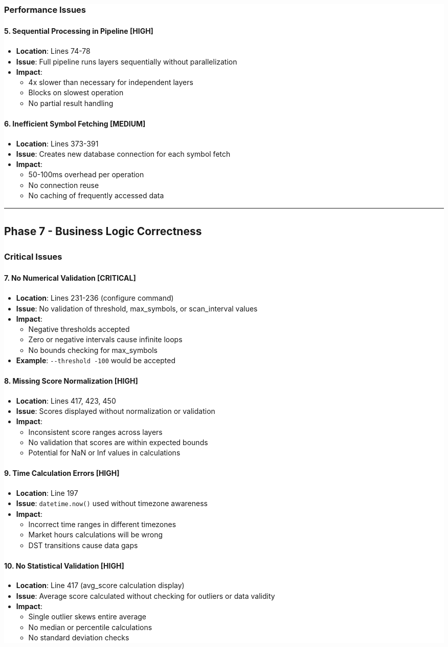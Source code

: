 ### Performance Issues

#### 5. **Sequential Processing in Pipeline** [HIGH]
- **Location**: Lines 74-78
- **Issue**: Full pipeline runs layers sequentially without parallelization
- **Impact**: 
  - 4x slower than necessary for independent layers
  - Blocks on slowest operation
  - No partial result handling

#### 6. **Inefficient Symbol Fetching** [MEDIUM]
- **Location**: Lines 373-391
- **Issue**: Creates new database connection for each symbol fetch
- **Impact**: 
  - 50-100ms overhead per operation
  - No connection reuse
  - No caching of frequently accessed data

---

## Phase 7 - Business Logic Correctness

### Critical Issues

#### 7. **No Numerical Validation** [CRITICAL]
- **Location**: Lines 231-236 (configure command)
- **Issue**: No validation of threshold, max_symbols, or scan_interval values
- **Impact**: 
  - Negative thresholds accepted
  - Zero or negative intervals cause infinite loops
  - No bounds checking for max_symbols
- **Example**: `--threshold -100` would be accepted

#### 8. **Missing Score Normalization** [HIGH]
- **Location**: Lines 417, 423, 450
- **Issue**: Scores displayed without normalization or validation
- **Impact**: 
  - Inconsistent score ranges across layers
  - No validation that scores are within expected bounds
  - Potential for NaN or Inf values in calculations

#### 9. **Time Calculation Errors** [HIGH]
- **Location**: Line 197
- **Issue**: `datetime.now()` used without timezone awareness
- **Impact**: 
  - Incorrect time ranges in different timezones
  - Market hours calculations will be wrong
  - DST transitions cause data gaps

#### 10. **No Statistical Validation** [HIGH]
- **Location**: Line 417 (avg_score calculation display)
- **Issue**: Average score calculated without checking for outliers or data validity
- **Impact**: 
  - Single outlier skews entire average
  - No median or percentile calculations
  - No standard deviation checks
